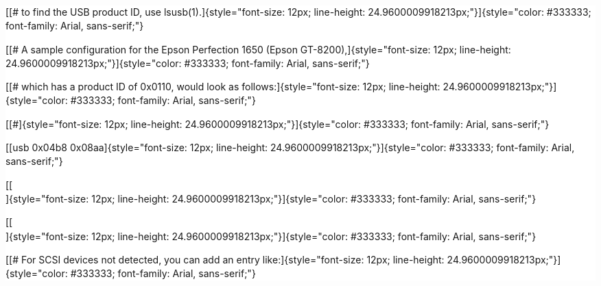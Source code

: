 </div>

<div>

[[\# to find the USB product ID, use lsusb(1).]{style="font-size: 12px; line-height: 24.9600009918213px;"}]{style="color: #333333; font-family: Arial, sans-serif;"}

</div>

<div>

[[\# A sample configuration for the Epson Perfection 1650 (Epson GT-8200),]{style="font-size: 12px; line-height: 24.9600009918213px;"}]{style="color: #333333; font-family: Arial, sans-serif;"}

</div>

<div>

[[\# which has a product ID of 0x0110, would look as follows:]{style="font-size: 12px; line-height: 24.9600009918213px;"}]{style="color: #333333; font-family: Arial, sans-serif;"}

</div>

</div>

<div>

[[\#]{style="font-size: 12px; line-height: 24.9600009918213px;"}]{style="color: #333333; font-family: Arial, sans-serif;"}

</div>

<div>

[[usb 0x04b8 0x08aa]{style="font-size: 12px; line-height: 24.9600009918213px;"}]{style="color: #333333; font-family: Arial, sans-serif;"}

</div>

<div>

[[  
]{style="font-size: 12px; line-height: 24.9600009918213px;"}]{style="color: #333333; font-family: Arial, sans-serif;"}

</div>

<div>

[[  
]{style="font-size: 12px; line-height: 24.9600009918213px;"}]{style="color: #333333; font-family: Arial, sans-serif;"}

</div>

<div>

[[\# For SCSI devices not detected, you can add an entry like:]{style="font-size: 12px; line-height: 24.9600009918213px;"}]{style="color: #333333; font-family: Arial, sans-serif;"}

</div>

<div>
